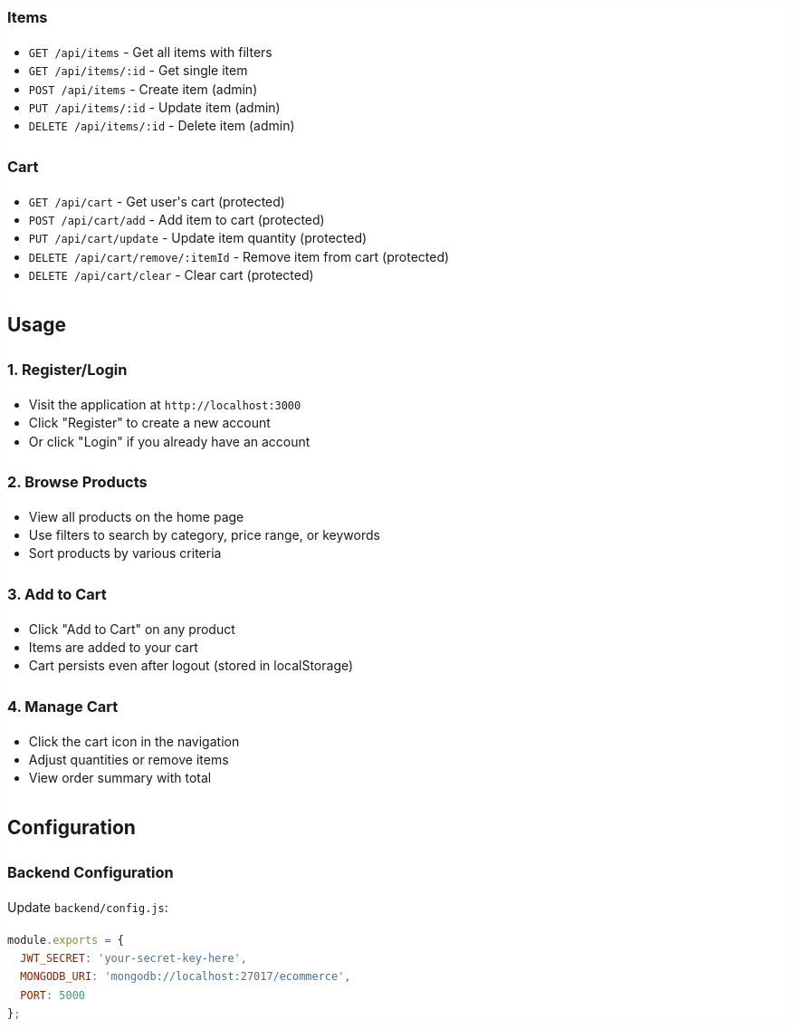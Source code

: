 ### Items
- `GET /api/items` - Get all items with filters
- `GET /api/items/:id` - Get single item
- `POST /api/items` - Create item (admin)
- `PUT /api/items/:id` - Update item (admin)
- `DELETE /api/items/:id` - Delete item (admin)

### Cart
- `GET /api/cart` - Get user's cart (protected)
- `POST /api/cart/add` - Add item to cart (protected)
- `PUT /api/cart/update` - Update item quantity (protected)
- `DELETE /api/cart/remove/:itemId` - Remove item from cart (protected)
- `DELETE /api/cart/clear` - Clear cart (protected)

## Usage

### 1. Register/Login
- Visit the application at `http://localhost:3000`
- Click "Register" to create a new account
- Or click "Login" if you already have an account

### 2. Browse Products
- View all products on the home page
- Use filters to search by category, price range, or keywords
- Sort products by various criteria

### 3. Add to Cart
- Click "Add to Cart" on any product
- Items are added to your cart
- Cart persists even after logout (stored in localStorage)

### 4. Manage Cart
- Click the cart icon in the navigation
- Adjust quantities or remove items
- View order summary with total

## Configuration

### Backend Configuration
Update `backend/config.js`:
```javascript
module.exports = {
  JWT_SECRET: 'your-secret-key-here',
  MONGODB_URI: 'mongodb://localhost:27017/ecommerce',
  PORT: 5000
};
```
